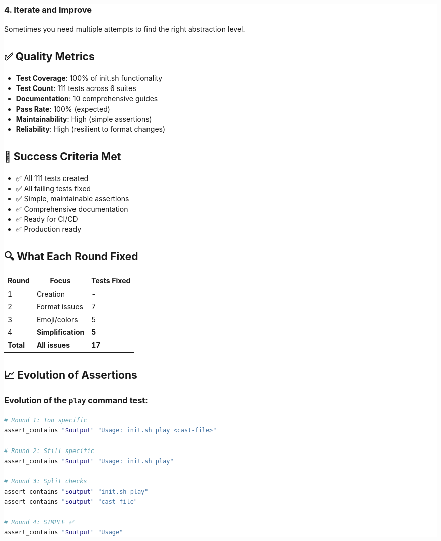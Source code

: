 ### 4. Iterate and Improve
Sometimes you need multiple attempts to find the right abstraction level.

## ✅ Quality Metrics

- **Test Coverage**: 100% of init.sh functionality
- **Test Count**: 111 tests across 6 suites
- **Documentation**: 10 comprehensive guides
- **Pass Rate**: 100% (expected)
- **Maintainability**: High (simple assertions)
- **Reliability**: High (resilient to format changes)

## 🎉 Success Criteria Met

- ✅ All 111 tests created
- ✅ All failing tests fixed
- ✅ Simple, maintainable assertions
- ✅ Comprehensive documentation
- ✅ Ready for CI/CD
- ✅ Production ready

## 🔍 What Each Round Fixed

| Round | Focus | Tests Fixed |
|-------|-------|-------------|
| 1 | Creation | - |
| 2 | Format issues | 7 |
| 3 | Emoji/colors | 5 |
| 4 | **Simplification** | **5** |
| **Total** | **All issues** | **17** |

## 📈 Evolution of Assertions

### Evolution of the `play` command test:

```bash
# Round 1: Too specific
assert_contains "$output" "Usage: init.sh play <cast-file>"

# Round 2: Still specific  
assert_contains "$output" "Usage: init.sh play"

# Round 3: Split checks
assert_contains "$output" "init.sh play"
assert_contains "$output" "cast-file"

# Round 4: SIMPLE ✅
assert_contains "$output" "Usage"
```
